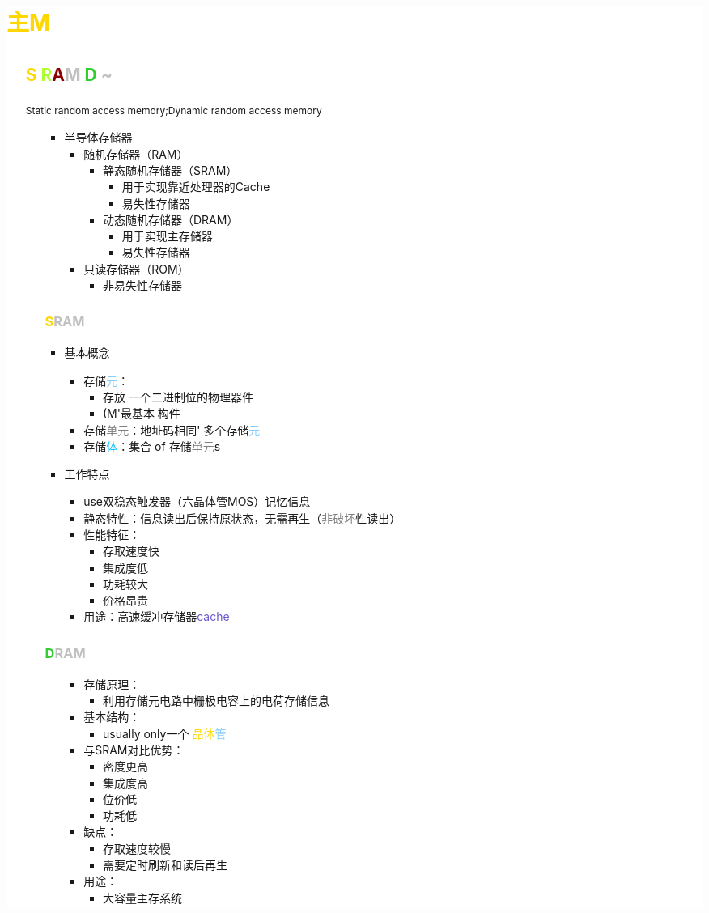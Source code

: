 #  <span style="color: Gold;">主M
<ul>

##  <span style="color: silver;"> <span style="color: Gold;">S</span> <span style="color: GreenYellow;">R</span><span style="color: DarkRed;">A</span>M <span style="color: LimeGreen;">D</span> ~
<span style="font-size: 12px;"> Static random access memory;Dynamic random access memory
<ul>

- 半导体存储器
  - 随机存储器（RAM）
    - 静态随机存储器（SRAM）
      - 用于实现靠近处理器的Cache
      - 易失性存储器
    - 动态随机存储器（DRAM）
      - 用于实现主存储器
      - 易失性存储器
  - 只读存储器（ROM）
    - 非易失性存储器

###  <span style="color: silver;"> <span style="color: Gold;">S</span>RAM
- 基本概念
  - 存储<span style="color: LightSkyBlue;">元</span>：
    - 存放 一个二进制位的物理器件 
    - (M'最基本 构件
  - 存储<span style="color: gray;">单元</span>：地址码相同' 多个存储<span style="color: LightSkyBlue;">元</span>
  - 存储<span style="color: deepskyblue;">体</span>：集合 of 存储<span style="color: gray;">单元</span>s 

- 工作特点
  - use双稳态触发器（六晶体管MOS）记忆信息
  - 静态特性：信息读出后保持原状态，无需再生（<span style="color: gray;">非破坏</span>性读出）
  - 性能特征：
    - 存取速度快
    - 集成度低
    - 功耗较大
    - 价格昂贵
  - 用途：高速缓冲存储器<span style="color: SlateBlue;">cache

###  <span style="color: silver;"> <span style="color: LimeGreen;">D</span>RAM
<ul>

- 存储原理：
  - 利用存储元电路中栅极电容上的电荷存储信息
- 基本结构：
  - usually only一个  <span style="color: Gold;">晶体</span><span style="color: LightSkyBlue;">管
- 与SRAM对比优势：
  - 密度更高
  - 集成度高
  - 位价低
  - 功耗低
- 缺点：
  - 存取速度较慢
  - 需要定时刷新和读后再生
- 用途：
  - 大容量主存系统

